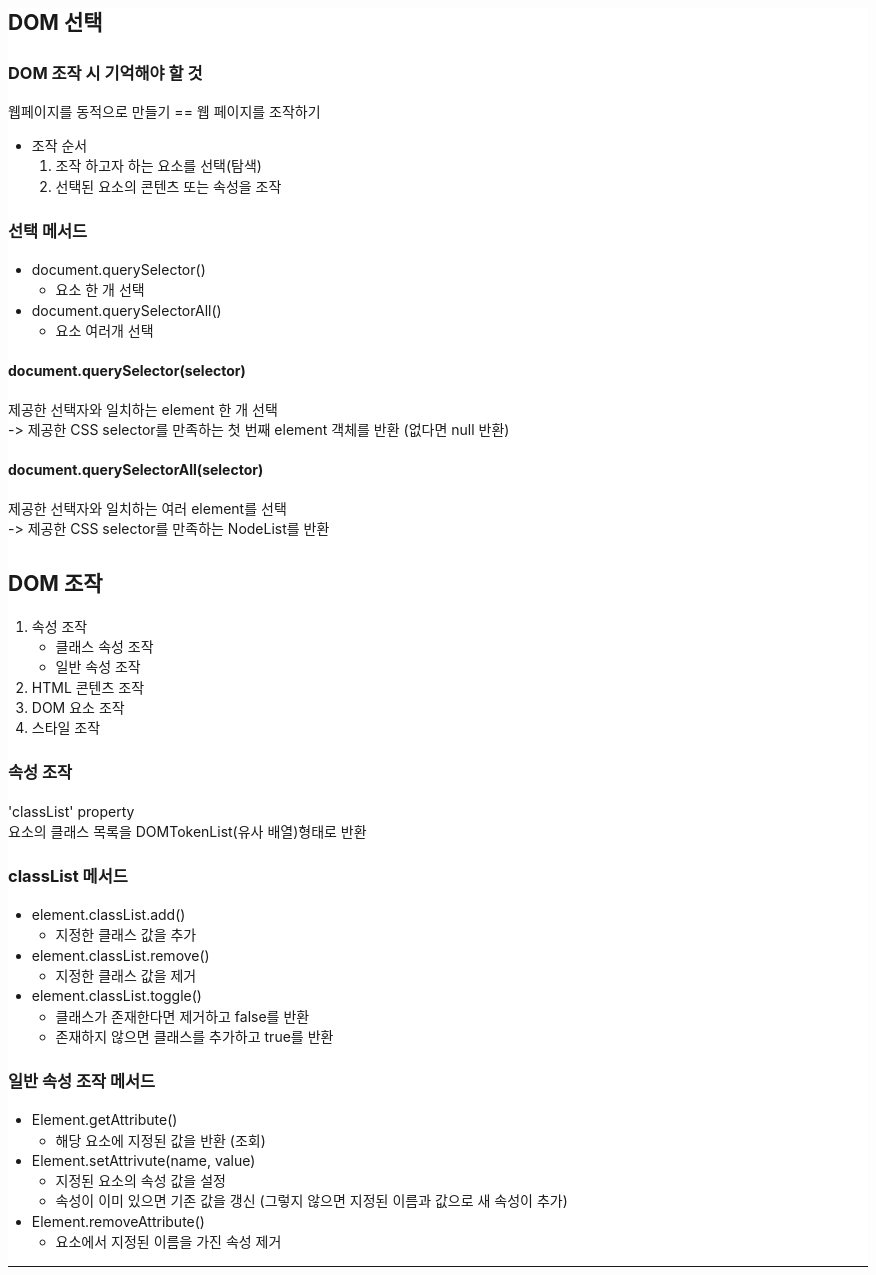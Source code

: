 ## DOM 선택

### DOM 조작 시 기억해야 할 것
웹페이지를 동적으로 만들기 == 웹 페이지를 조작하기  
- 조작 순서
  1. 조작 하고자 하는 요소를 선택(탐색)
  2. 선택된 요소의 콘텐츠 또는 속성을 조작

### 선택 메서드
- document.querySelector()
  - 요소 한 개 선택
- document.querySelectorAll()
  - 요소 여러개 선택

#### document.querySelector(selector)
제공한 선택자와 일치하는 element 한 개 선택  
-> 제공한 CSS selector를 만족하는 첫 번째 element 객체를 반환 (없다면 null 반환)

#### document.querySelectorAll(selector)
제공한 선택자와 일치하는 여러 element를 선택  
-> 제공한 CSS selector를 만족하는 NodeList를 반환

## DOM 조작
1. 속성 조작
    - 클래스 속성 조작
    - 일반 속성 조작
2. HTML 콘텐츠 조작
3. DOM 요소 조작
4. 스타일 조작

### 속성 조작
'classList' property  
요소의 클래스 목록을 DOMTokenList(유사 배열)형태로 반환

### classList 메서드
- element.classList.add()
  - 지정한 클래스 값을 추가
- element.classList.remove()
  - 지정한 클래스 값을 제거
- element.classList.toggle()
  - 클래스가 존재한다면 제거하고 false를 반환
  - 존재하지 않으면 클래스를 추가하고 true를 반환

### 일반 속성 조작 메서드
- Element.getAttribute()
  - 해당 요소에 지정된 값을 반환 (조회)
- Element.setAttrivute(name, value)
  - 지정된 요소의 속성 값을 설정
  - 속성이 이미 있으면 기존 값을 갱신 (그렇지 않으면 지정된 이름과 값으로 새 속성이 추가)
- Element.removeAttribute()
  - 요소에서 지정된 이름을 가진 속성 제거

---